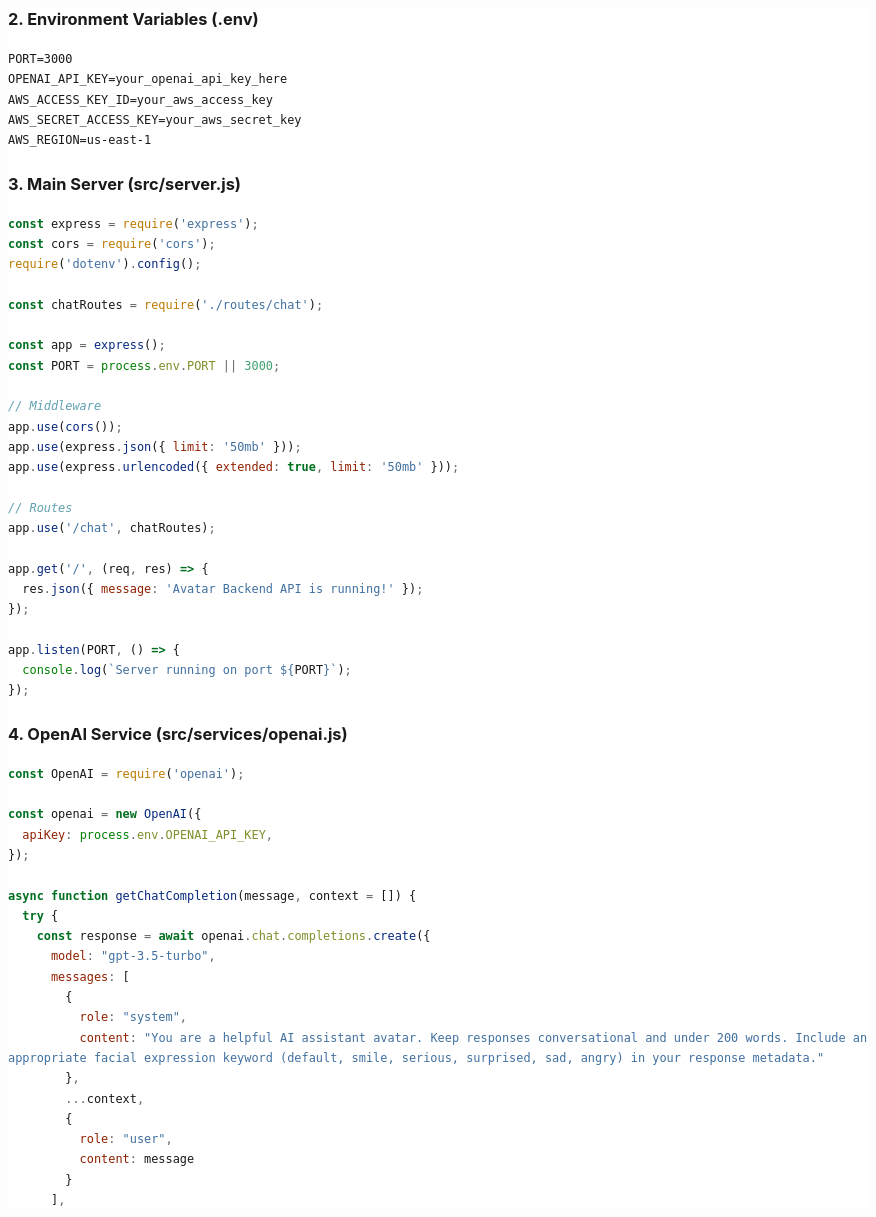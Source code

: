 ### 2. Environment Variables (.env)

```env
PORT=3000
OPENAI_API_KEY=your_openai_api_key_here
AWS_ACCESS_KEY_ID=your_aws_access_key
AWS_SECRET_ACCESS_KEY=your_aws_secret_key
AWS_REGION=us-east-1
```

### 3. Main Server (src/server.js)

```javascript
const express = require('express');
const cors = require('cors');
require('dotenv').config();

const chatRoutes = require('./routes/chat');

const app = express();
const PORT = process.env.PORT || 3000;

// Middleware
app.use(cors());
app.use(express.json({ limit: '50mb' }));
app.use(express.urlencoded({ extended: true, limit: '50mb' }));

// Routes
app.use('/chat', chatRoutes);

app.get('/', (req, res) => {
  res.json({ message: 'Avatar Backend API is running!' });
});

app.listen(PORT, () => {
  console.log(`Server running on port ${PORT}`);
});
```

### 4. OpenAI Service (src/services/openai.js)

```javascript
const OpenAI = require('openai');

const openai = new OpenAI({
  apiKey: process.env.OPENAI_API_KEY,
});

async function getChatCompletion(message, context = []) {
  try {
    const response = await openai.chat.completions.create({
      model: "gpt-3.5-turbo",
      messages: [
        {
          role: "system",
          content: "You are a helpful AI assistant avatar. Keep responses conversational and under 200 words. Include an appropriate facial expression keyword (default, smile, serious, surprised, sad, angry) in your response metadata."
        },
        ...context,
        {
          role: "user",
          content: message
        }
      ],
```